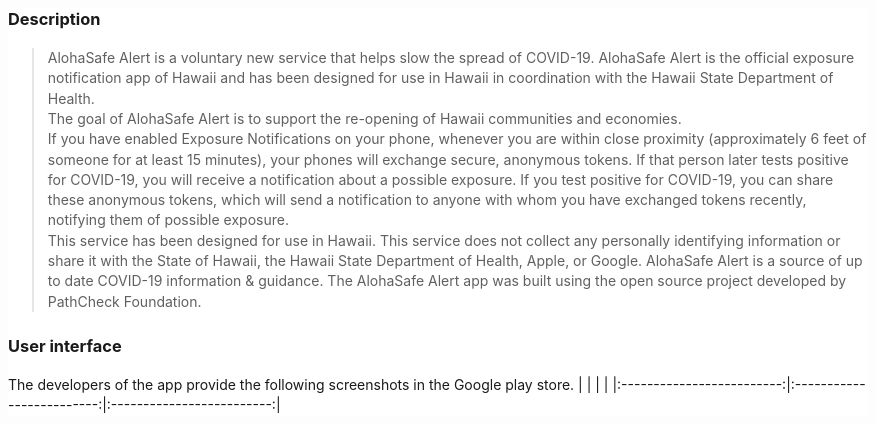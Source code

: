 ### Description
> AlohaSafe Alert is a voluntary new service that helps slow the spread of COVID-19. AlohaSafe Alert is the official exposure notification app of Hawaii and has been designed for use in Hawaii in coordination with the Hawaii State Department of Health.
<br>The goal of AlohaSafe Alert is to support the re-opening of Hawaii communities and economies.
<br>If you have enabled Exposure Notifications on your phone, whenever you are within close proximity (approximately 6 feet of someone for at least 15 minutes), your phones will exchange secure, anonymous tokens. If that person later tests positive for COVID-19, you will receive a notification about a possible exposure. If you test positive for COVID-19, you can share these anonymous tokens, which will send a notification to anyone with whom you have exchanged tokens recently, notifying them of possible exposure.
<br>This service has been designed for use in Hawaii. This service does not collect any personally identifying information or share it with the State of Hawaii, the Hawaii State Department of Health, Apple, or Google. AlohaSafe Alert is a source of up to date COVID-19 information & guidance. The AlohaSafe Alert app was built using the open source project developed by PathCheck Foundation.


### User interface
The developers of the app provide the following screenshots in the Google play store.
| | | |
|:-------------------------:|:-------------------------:|:-------------------------:|